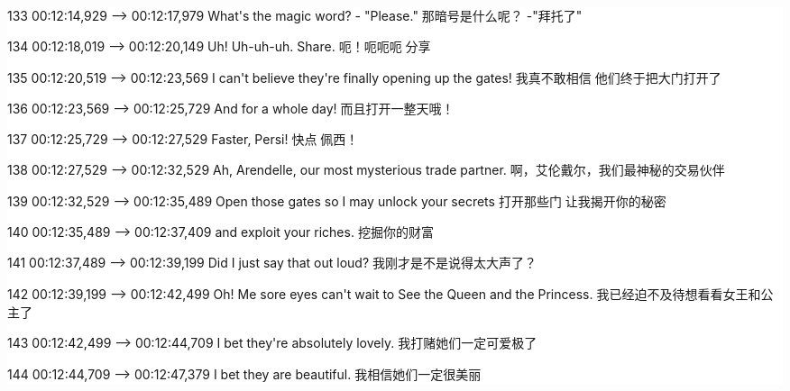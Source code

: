 133
00:12:14,929 --> 00:12:17,979
What's the magic word? - "Please."
那暗号是什么呢？ -"拜托了"

134
00:12:18,019 --> 00:12:20,149
Uh! Uh-uh-uh. Share.
呃！呃呃呃 分享

135
00:12:20,519 --> 00:12:23,569
I can't believe they're finally opening up the gates!
我真不敢相信 他们终于把大门打开了

136
00:12:23,569 --> 00:12:25,729
And for a whole day!
而且打开一整天哦！

137
00:12:25,729 --> 00:12:27,529
Faster, Persi!
快点 佩西！

138
00:12:27,529 --> 00:12:32,529
Ah, Arendelle, our most mysterious trade partner.
啊，艾伦戴尔，我们最神秘的交易伙伴

139
00:12:32,529 --> 00:12:35,489
Open those gates so I may unlock your secrets
打开那些门 让我揭开你的秘密

140
00:12:35,489 --> 00:12:37,409
and exploit your riches.
挖掘你的财富

141
00:12:37,489 --> 00:12:39,199
Did I just say that out loud?
我刚才是不是说得太大声了？

142
00:12:39,199 --> 00:12:42,499
Oh! Me sore eyes can't wait to See the Queen and the Princess.
我已经迫不及待想看看女王和公主了

143
00:12:42,499 --> 00:12:44,709
I bet they're absolutely lovely.
我打赌她们一定可爱极了

144
00:12:44,709 --> 00:12:47,379
I bet they are beautiful.
我相信她们一定很美丽

